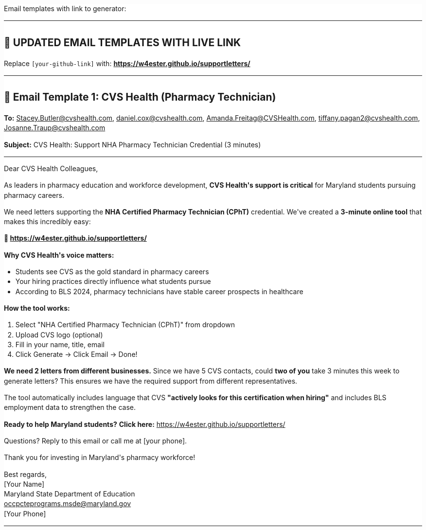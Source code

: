 Email templates with link to generator:

---

## 📧 **UPDATED EMAIL TEMPLATES WITH LIVE LINK**

Replace `[your-github-link]` with: **https://w4ester.github.io/supportletters/**

---

## 📧 **Email Template 1: CVS Health (Pharmacy Technician)**

**To:** Stacey.Butler@cvshealth.com, daniel.cox@cvshealth.com, Amanda.Freitag@CVSHealth.com, tiffany.pagan2@cvshealth.com, Josanne.Traup@cvshealth.com

**Subject:** CVS Health: Support NHA Pharmacy Technician Credential (3 minutes)

---

Dear CVS Health Colleagues,

As leaders in pharmacy education and workforce development, **CVS Health's support is critical** for Maryland students pursuing pharmacy careers.

We need letters supporting the **NHA Certified Pharmacy Technician (CPhT)** credential. We've created a **3-minute online tool** that makes this incredibly easy:

**🔗 https://w4ester.github.io/supportletters/**

**Why CVS Health's voice matters:**
- Students see CVS as the gold standard in pharmacy careers
- Your hiring practices directly influence what students pursue
- According to BLS 2024, pharmacy technicians have stable career prospects in healthcare

**How the tool works:**
1. Select "NHA Certified Pharmacy Technician (CPhT)" from dropdown
2. Upload CVS logo (optional)
3. Fill in your name, title, email
4. Click Generate → Click Email → Done!

**We need 2 letters from different businesses.** Since we have 5 CVS contacts, could **two of you** take 3 minutes this week to generate letters? This ensures we have the required support from different representatives.

The tool automatically includes language that CVS **"actively looks for this certification when hiring"** and includes BLS employment data to strengthen the case.

**Ready to help Maryland students?** 
**Click here:** https://w4ester.github.io/supportletters/

Questions? Reply to this email or call me at [your phone].

Thank you for investing in Maryland's pharmacy workforce!

Best regards,  
[Your Name]  
Maryland State Department of Education  
occpcteprograms.msde@maryland.gov  
[Your Phone]

---